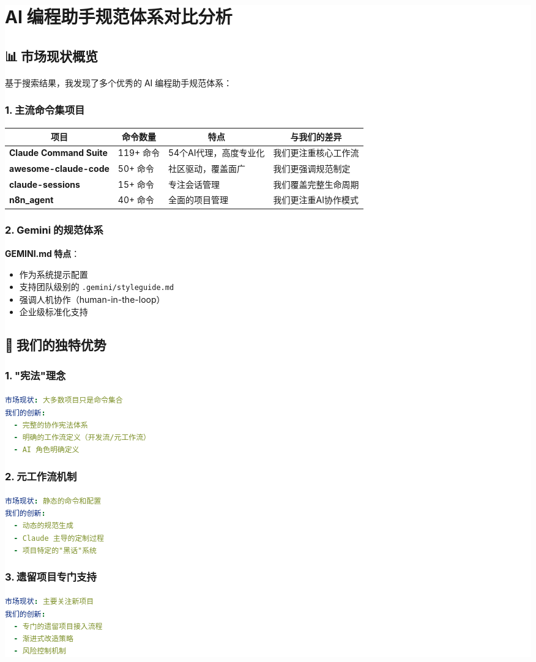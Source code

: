 # AI 编程助手规范体系对比分析

## 📊 市场现状概览

基于搜索结果，我发现了多个优秀的 AI 编程助手规范体系：

### 1. 主流命令集项目

| 项目 | 命令数量 | 特点 | 与我们的差异 |
|------|----------|------|--------------|
| **Claude Command Suite** | 119+ 命令 | 54个AI代理，高度专业化 | 我们更注重核心工作流 |
| **awesome-claude-code** | 50+ 命令 | 社区驱动，覆盖面广 | 我们更强调规范制定 |
| **claude-sessions** | 15+ 命令 | 专注会话管理 | 我们覆盖完整生命周期 |
| **n8n_agent** | 40+ 命令 | 全面的项目管理 | 我们更注重AI协作模式 |

### 2. Gemini 的规范体系

**GEMINI.md 特点**：
- 作为系统提示配置
- 支持团队级别的 `.gemini/styleguide.md`
- 强调人机协作（human-in-the-loop）
- 企业级标准化支持

## 🎯 我们的独特优势

### 1. **"宪法"理念**
```yaml
市场现状: 大多数项目只是命令集合
我们的创新: 
  - 完整的协作宪法体系
  - 明确的工作流定义（开发流/元工作流）
  - AI 角色明确定义
```

### 2. **元工作流机制**
```yaml
市场现状: 静态的命令和配置
我们的创新:
  - 动态的规范生成
  - Claude 主导的定制过程
  - 项目特定的"黑话"系统
```

### 3. **遗留项目专门支持**
```yaml
市场现状: 主要关注新项目
我们的创新:
  - 专门的遗留项目接入流程
  - 渐进式改造策略
  - 风险控制机制
```
